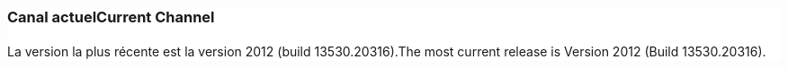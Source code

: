 [//]: # (NE PAS SUPPRIMER DÉBUT DU CONTENU 5 janvier 2021)

### <a name="current-channel"></a><span data-ttu-id="5325f-594">Canal actuel</span><span class="sxs-lookup"><span data-stu-id="5325f-594">Current Channel</span></span>

<span data-ttu-id="5325f-595">La version la plus récente est la version 2012 (build 13530.20316).</span><span class="sxs-lookup"><span data-stu-id="5325f-595">The most current release is Version 2012 (Build 13530.20316).</span></span>



[//]: # (NE PAS SUPPRIMER)
[//]: # (NE PAS SUPPRIMER LA PRÉVISION DE DÉBUT DU CONTENU)
[//]: # (NE PAS SUPPRIMER LA PRÉVISION DE FIN DU CONTENU)
[//]: # (NE PAS SUPPRIMER LE DÉBUT DU CONTENU 29 juin 2021)
[//]: # (NE PAS SUPPRIMER LA FIN DU CONTENU 29 juin 2021)
[//]: # (NE PAS SUPPRIMER LE DÉBUT DU CONTENU 18 juin 2021)
[//]: # (NE PAS SUPPRIMER LA FIN DU CONTENU 18 juin 2021)
[//]: # (NE PAS SUPPRIMER LE DÉBUT DU CONTENU 8 juin 2021)
[//]: # (NE PAS SUPPRIMER LA FIN DU CONTENU 8 juin 2021)
[//]: # (NE PAS SUPPRIMER LE DÉBUT DU CONTENU 24 mai 2021)
[//]: # (NE PAS SUPPRIMER LA FIN DU CONTENU 24 mai 2021)
[//]: # (NE PAS SUPPRIMER LE DÉBUT DU CONTENU 18 mai 2021)
[//]: # (NE PAS SUPPRIMER LA FIN DU CONTENU 18 mai 2021)
[//]: # (NE PAS SUPPRIMER LES STARTES DE CONTENU11 mai 2021)
[//]: # (NE PAS SUPPRIMER LE CONTENU FINI LE 11 mai 2021)
[//]: # (NE PAS SUPPRIMER LE DÉBUT DU CONTENU29 avril 2021)
[//]: # (NE PAS SUPPRIMER LA FIN DU CONTENU29 avril 2021)
[//]: # (NE PAS SUPPRIMER LE DÉBUT DU CONTENU 23 avril 2021)
[//]: # (NE PAS SUPPRIMER LA FIN DU CONTENU 23 avril 2021)
[//]: # (NE PAS SUPPRIMER LE DÉBUT DU CONTENU 13 avril 2021)
[//]: # (NE PAS SUPPRIMER LA FIN DU CONTENU 13 avril 2021)
[//]: # (NE PAS SUPPRIMER LE DÉBUT DU CONTENU 2 avril 2021)
[//]: # (NE PAS SUPPRIMER LA FIN DU CONTENU 2 avril 2021)
[//]: # (NE PAS SUPPRIMER LE DÉBUT DU CONTENU 30 mars 2021)
[//]: # (NE PAS SUPPRIMER LA FIN DU CONTENU 30 mars 2021)
[//]: # (NE PAS SUPPRIMER LE DÉBUT DU CONTENU      18 mars 2021)
[//]: # (NE PAS SUPPRIMER LA FIN DU CONTENU             18 mars 2021)
[//]: # (NE PAS SUPPRIMER LE DÉBUT DU CONTENU 9 mars 2021)
[//]: # (NE PAS SUPPRIMER LA FIN DU CONTENU 9 mars 2021)
[//]: # (NE PAS SUPPRIMER LE DÉBUT DU CONTENU      1 mars 2021)
[//]: # (NE PAS SUPPRIMER LA FIN DU CONTENU             1 mars 2021)
[//]: # (NE PAS SUPPRIMER LE DÉBUT DU CONTENU 17 février 2021)
[//]: # (NE PAS SUPPRIMER LA FIN DU CONTENU 17 février 2021)
[//]: # (NE PAS SUPPRIMER LE DÉBUT DU CONTENU 9 février 2021)
[//]: # (NE PAS SUPPRIMER LA FIN DU CONTENU 9 février 2021)
[//]: # (N'ENLEVEZ PAS DÉBUT DU CONTENU 26 janvier 2021)
[//]: # (NE PAS SUPPRIMER FIN DU CONTENU 26 janvier 2021)
[//]: # (N'ENLEVEZ PAS LE CONTENU DÉBUT 21 janvier 2021)
[//]: # (NE PAS SUPPRIMER FIN DU CONTENU 21 janvier 2021)
[//]: # (N'ENLEVEZ PAS LE CONTENU DÉBUT12 janvier 2021)
[//]: # (NE PAS ENLEVER LE CONTENU FIN LE 12 janvier 2021)
